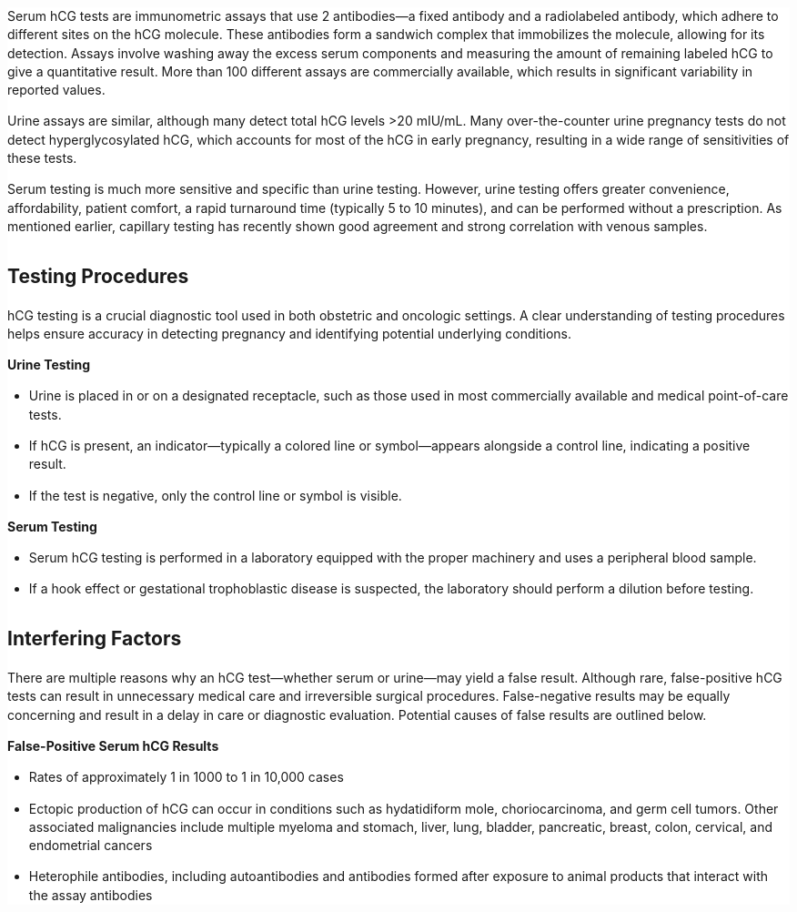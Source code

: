 Serum hCG tests are immunometric assays that use 2 antibodies—a fixed antibody and a radiolabeled antibody, which adhere to different sites on the hCG molecule. These antibodies form a sandwich complex that immobilizes the molecule, allowing for its detection. Assays involve washing away the excess serum components and measuring the amount of remaining labeled hCG to give a quantitative result. More than 100 different assays are commercially available, which results in significant variability in reported values.

Urine assays are similar, although many detect total hCG levels >20 mIU/mL. Many over-the-counter urine pregnancy tests do not detect hyperglycosylated hCG, which accounts for most of the hCG in early pregnancy, resulting in a wide range of sensitivities of these tests.

Serum testing is much more sensitive and specific than urine testing. However, urine testing offers greater convenience, affordability, patient comfort, a rapid turnaround time (typically 5 to 10 minutes), and can be performed without a prescription. As mentioned earlier, capillary testing has recently shown good agreement and strong correlation with venous samples.

## Testing Procedures

hCG testing is a crucial diagnostic tool used in both obstetric and oncologic settings. A clear understanding of testing procedures helps ensure accuracy in detecting pregnancy and identifying potential underlying conditions.

**Urine Testing**

  * Urine is placed in or on a designated receptacle, such as those used in most commercially available and medical point-of-care tests.

  * If hCG is present, an indicator—typically a colored line or symbol—appears alongside a control line, indicating a positive result.

  * If the test is negative, only the control line or symbol is visible.

**Serum Testing**

  * Serum hCG testing is performed in a laboratory equipped with the proper machinery and uses a peripheral blood sample.

  * If a hook effect or gestational trophoblastic disease is suspected, the laboratory should perform a dilution before testing.

## Interfering Factors

There are multiple reasons why an hCG test—whether serum or urine—may yield a false result. Although rare, false-positive hCG tests can result in unnecessary medical care and irreversible surgical procedures. False-negative results may be equally concerning and result in a delay in care or diagnostic evaluation. Potential causes of false results are outlined below.

**False-Positive Serum hCG Results**

  * Rates of approximately 1 in 1000 to 1 in 10,000 cases

  * Ectopic production of hCG can occur in conditions such as hydatidiform mole, choriocarcinoma, and germ cell tumors. Other associated malignancies include multiple myeloma and stomach, liver, lung, bladder, pancreatic, breast, colon, cervical, and endometrial cancers 

  * Heterophile antibodies, including autoantibodies and antibodies formed after exposure to animal products that interact with the assay antibodies 
